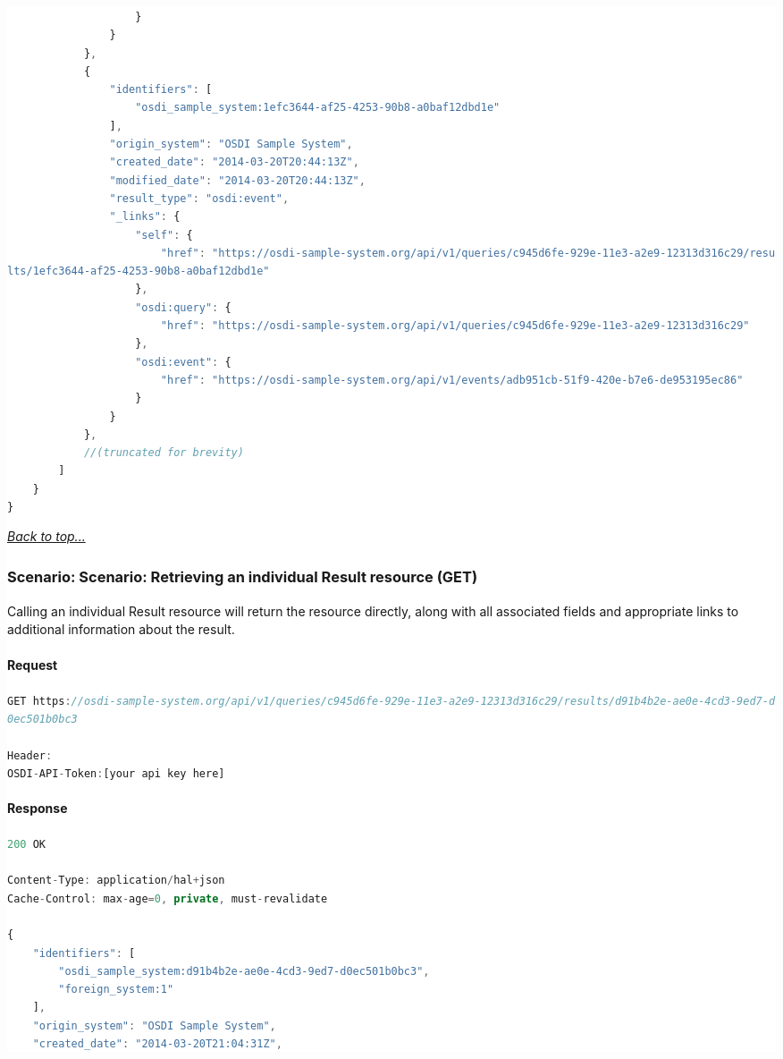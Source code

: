 ```javascript
                    }
                }
            },
            {
                "identifiers": [
                    "osdi_sample_system:1efc3644-af25-4253-90b8-a0baf12dbd1e"
                ],
                "origin_system": "OSDI Sample System",
                "created_date": "2014-03-20T20:44:13Z",
                "modified_date": "2014-03-20T20:44:13Z",
                "result_type": "osdi:event",
                "_links": {
                    "self": {
                        "href": "https://osdi-sample-system.org/api/v1/queries/c945d6fe-929e-11e3-a2e9-12313d316c29/results/1efc3644-af25-4253-90b8-a0baf12dbd1e"
                    },
                    "osdi:query": {
                        "href": "https://osdi-sample-system.org/api/v1/queries/c945d6fe-929e-11e3-a2e9-12313d316c29"
                    },
                    "osdi:event": {
                        "href": "https://osdi-sample-system.org/api/v1/events/adb951cb-51f9-420e-b7e6-de953195ec86"
                    }
                }
            },
            //(truncated for brevity)
        ]
    }
}
```	

_[Back to top...](#)_		

### Scenario: Scenario: Retrieving an individual Result resource (GET)

Calling an individual Result resource will return the resource directly, along with all associated fields and appropriate links to additional information about the result.

#### Request

```javascript
GET https://osdi-sample-system.org/api/v1/queries/c945d6fe-929e-11e3-a2e9-12313d316c29/results/d91b4b2e-ae0e-4cd3-9ed7-d0ec501b0bc3

Header:
OSDI-API-Token:[your api key here]
```

#### Response

```javascript
200 OK

Content-Type: application/hal+json
Cache-Control: max-age=0, private, must-revalidate

{
    "identifiers": [
        "osdi_sample_system:d91b4b2e-ae0e-4cd3-9ed7-d0ec501b0bc3",
        "foreign_system:1"
    ],
    "origin_system": "OSDI Sample System",
    "created_date": "2014-03-20T21:04:31Z",
```